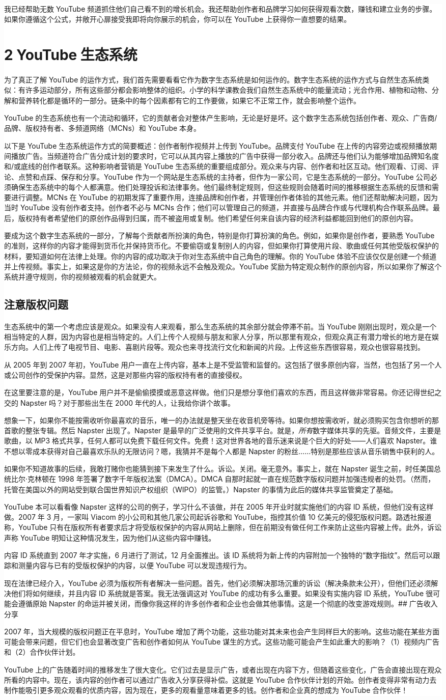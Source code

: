 我已经帮助无数 YouTube 频道抓住他们自己看不到的增长机会。我还帮助创作者和品牌学习如何获得观看次数，赚钱和建立业务的步骤。如果你遵循这个公式，并敞开心扉接受我即将向你展示的机会，你可以在 YouTube 上获得你一直想要的结果。

# 2 YouTube 生态系统

为了真正了解 YouTube 的运作方式，我们首先需要看看它作为数字生态系统是如何运作的。数字生态系统的运作方式与自然生态系统类似：有许多运动部分，所有这些部分都会影响整体的组织。小学的科学课教会我们自然生态系统中的能量流动；光合作用、植物和动物、分解和营养转化都是循环的一部分。链条中的每个因素都有它的工作要做，如果它不正常工作，就会影响整个运作。

YouTube 的生态系统也有一个流动和循环，它的贡献者会对整体产生影响，无论是好是坏。这个数字生态系统包括创作者、观众、广告商/品牌、版权持有者、多频道网络（MCNs）和 YouTube 本身。

以下是 YouTube 生态系统运作方式的简要概述：创作者制作视频并上传到 YouTube。品牌支付 YouTube 在上传的内容旁边或视频播放期间播放广告。当频道符合广告分成计划的要求时，它可以从其内容上播放的广告中获得一部分收入。品牌还与他们认为能够增加品牌知名度和/或底线的创作者联系。这种影响者营销是 YouTube 生态系统的重要组成部分。观众来与内容、创作者和社区互动。他们观看、订阅、评论、点赞和点踩、保存和分享。YouTube 作为一个网站是生态系统的主持者，但作为一家公司，它是生态系统的一部分。YouTube 公司必须确保生态系统中的每个人都满意。他们处理投诉和法律事务。他们最终制定规则，但这些规则会随着时间的推移根据生态系统的反馈和需要进行调整。MCNs 在 YouTube 的初期发挥了重要作用，连接品牌和创作者，并管理创作者体验的其他元素。他们还帮助解决问题，因为当时 YouTube 没有创作者支持。创作者不必与 MCNs 合作；他们可以管理自己的频道，并直接与品牌合作或与代理机构合作联系品牌。最后，版权持有者希望他们的原创作品得到归属，而不被盗用或复制。他们希望任何来自该内容的经济利益都能回到他们的原创内容。

要成为这个数字生态系统的一部分，了解每个贡献者所扮演的角色，特别是你打算扮演的角色。例如，如果你是创作者，要熟悉 YouTube 的准则，这样你的内容才能得到货币化并保持货币化。不要偷窃或复制别人的内容，但如果你打算使用片段、歌曲或任何其他受版权保护的材料，要知道如何在法律上处理。你的内容的成功取决于你对生态系统中自己角色的理解。你的 YouTube 体验不应该仅仅是创建一个频道并上传视频。事实上，如果这是你的方法论，你的视频永远不会触及观众。YouTube 奖励为特定观众制作的原创内容，所以如果你了解这个系统并遵守规则，你的视频被观看的机会就更大。

## 注意版权问题

生态系统中的第一个考虑应该是观众。如果没有人来观看，那么生态系统的其余部分就会停滞不前。当 YouTube 刚刚出现时，观众是一个相当特定的人群，因为内容也是相当特定的。人们上传个人视频与朋友和家人分享，所以那里有观众，但观众真正有潜力增长的地方是在娱乐方向。人们上传了电视节目、电影、喜剧片段等。观众也来寻找流行文化和新闻的片段。上传这些东西很容易，观众也很容易找到。

从 2005 年到 2007 年初，YouTube 用户一直在上传内容，基本上是不受监管和监督的。这包括了很多原创内容，当然，也包括了另一个人或公司创作的受保护内容。显然，这是对那些内容的版权持有者的直接侵权。

在这里要注意的是，YouTube 用户并不是偷偷摸摸或恶意这样做。他们只是想分享他们喜欢的东西，而且这样做非常容易。你还记得世纪之交的 Napster 吗？对于那些出生在 2000 年代的人，让我给你讲个故事。

想象一下，如果你不能按需收听你最喜欢的音乐，唯一的办法就是整天坐在收音机旁等待。如果你想按需收听，就必须购买包含你想听的那首歌的整张专辑。然后 Napster 出现了。Napster 是最早的广泛使用的文件共享平台。就是，*所有*数字媒体共享的先驱。音频文件，主要是歌曲，以 MP3 格式共享，任何人都可以免费下载任何文件。免费！这对世界各地的音乐迷来说是个巨大的好处——人们喜欢 Napster。谁不想以零成本获得对自己最喜欢乐队的无限访问？嗯，我猜并不是每个人都是 Napster 的粉丝……特别是那些应该从音乐销售中获利的人。

如果你不知道故事的后续，我敢打赌你也能猜到接下来发生了什么。诉讼。关闭。毫无意外。事实上，就在 Napster 诞生之前，时任美国总统比尔·克林顿在 1998 年签署了数字千年版权法案（DMCA）。DMCA 自那时起就一直在规范数字版权问题并加强违规者的处罚。（然而，托管在美国以外的网站受到联合国世界知识产权组织（WIPO）的监管。）Napster 的事情为此后的媒体共享监管奠定了基础。

YouTube 本可以看看像 Napster 这样的公司的例子，学习什么不该做，并在 2005 年开业时就实施他们的内容 ID 系统，但他们没有这样做。2007 年 3 月，一家叫 Viacom 的小公司和其他几家公司起诉谷歌和 YouTube，指控其价值 10 亿美元的侵犯版权问题。路透社报道称，YouTube 只有在版权所有者要求后才将受版权保护的内容从网站上删除，但在前期没有做任何工作来防止这些内容被上传。此外，诉讼声称 YouTube 明知让这种情况发生，因为他们从这些内容中赚钱。

内容 ID 系统直到 2007 年才实施，6 月进行了测试，12 月全面推出。该 ID 系统将为新上传的内容附加一个独特的“数字指纹”。然后可以跟踪和测量内容与已有的受版权保护的内容，以便 YouTube 可以发现违规行为。

现在法律已经介入，YouTube 必须为版权所有者解决一些问题。首先，他们必须解决那场沉重的诉讼（解决条款未公开），但他们还必须解决他们将如何继续，并且内容 ID 系统就是答案。我无法强调这对 YouTube 的成功有多么重要。如果没有实施内容 ID 系统，YouTube 很可能会遵循原始 Napster 的命运并被关闭，而像你我这样的许多创作者和企业也会做其他事情。这是一个彻底的改变游戏规则。## 广告收入分享

2007 年，当大规模的版权问题正在平息时，YouTube 增加了两个功能，这些功能对其未来也会产生同样巨大的影响。这些功能在某些方面可能会带来问题，但它们也会显著改变广告和创作者如何从 YouTube 谋生的方式。这些功能可能会产生如此重大的影响？（1）视频内广告和（2）合作伙伴计划。

YouTube 上的广告随着时间的推移发生了很大变化。它们过去是显示广告，或者出现在内容下方，但随着这些变化，广告会直接出现在观众所看的内容中。现在，该内容的创作者可以通过广告收入分享获得补偿。这就是 YouTube 合作伙伴计划的开始。创作者变得非常有动力去制作能吸引更多观众观看的优质内容，因为现在，更多的观看量意味着更多的钱。创作者和企业真的想成为 YouTube 合作伙伴！
